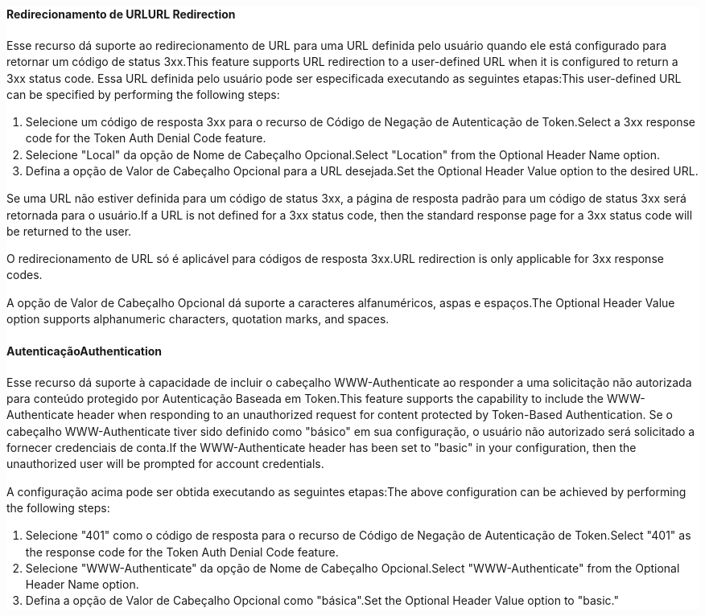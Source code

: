 #### <a name="url-redirection"></a><span data-ttu-id="fdd8b-172">Redirecionamento de URL</span><span class="sxs-lookup"><span data-stu-id="fdd8b-172">URL Redirection</span></span>

<span data-ttu-id="fdd8b-173">Esse recurso dá suporte ao redirecionamento de URL para uma URL definida pelo usuário quando ele está configurado para retornar um código de status 3xx.</span><span class="sxs-lookup"><span data-stu-id="fdd8b-173">This feature supports URL redirection to a user-defined URL when it is configured to return a 3xx status code.</span></span> <span data-ttu-id="fdd8b-174">Essa URL definida pelo usuário pode ser especificada executando as seguintes etapas:</span><span class="sxs-lookup"><span data-stu-id="fdd8b-174">This user-defined URL can be specified by performing the following steps:</span></span>

1. <span data-ttu-id="fdd8b-175">Selecione um código de resposta 3xx para o recurso de Código de Negação de Autenticação de Token.</span><span class="sxs-lookup"><span data-stu-id="fdd8b-175">Select a 3xx response code for the Token Auth Denial Code feature.</span></span>
2. <span data-ttu-id="fdd8b-176">Selecione "Local" da opção de Nome de Cabeçalho Opcional.</span><span class="sxs-lookup"><span data-stu-id="fdd8b-176">Select "Location" from the Optional Header Name option.</span></span>
3. <span data-ttu-id="fdd8b-177">Defina a opção de Valor de Cabeçalho Opcional para a URL desejada.</span><span class="sxs-lookup"><span data-stu-id="fdd8b-177">Set the Optional Header Value option to the desired URL.</span></span>

<span data-ttu-id="fdd8b-178">Se uma URL não estiver definida para um código de status 3xx, a página de resposta padrão para um código de status 3xx será retornada para o usuário.</span><span class="sxs-lookup"><span data-stu-id="fdd8b-178">If a URL is not defined for a 3xx status code, then the standard response page for a 3xx status code will be returned to the user.</span></span>

<span data-ttu-id="fdd8b-179">O redirecionamento de URL só é aplicável para códigos de resposta 3xx.</span><span class="sxs-lookup"><span data-stu-id="fdd8b-179">URL redirection is only applicable for 3xx response codes.</span></span>

<span data-ttu-id="fdd8b-180">A opção de Valor de Cabeçalho Opcional dá suporte a caracteres alfanuméricos, aspas e espaços.</span><span class="sxs-lookup"><span data-stu-id="fdd8b-180">The Optional Header Value option supports alphanumeric characters, quotation marks, and spaces.</span></span>

#### <a name="authentication"></a><span data-ttu-id="fdd8b-181">Autenticação</span><span class="sxs-lookup"><span data-stu-id="fdd8b-181">Authentication</span></span>

<span data-ttu-id="fdd8b-182">Esse recurso dá suporte à capacidade de incluir o cabeçalho WWW-Authenticate ao responder a uma solicitação não autorizada para conteúdo protegido por Autenticação Baseada em Token.</span><span class="sxs-lookup"><span data-stu-id="fdd8b-182">This feature supports the capability to include the WWW-Authenticate header when responding to an unauthorized request for content protected by Token-Based Authentication.</span></span> <span data-ttu-id="fdd8b-183">Se o cabeçalho WWW-Authenticate tiver sido definido como "básico" em sua configuração, o usuário não autorizado será solicitado a fornecer credenciais de conta.</span><span class="sxs-lookup"><span data-stu-id="fdd8b-183">If the WWW-Authenticate header has been set to "basic" in your configuration, then the unauthorized user will be prompted for account credentials.</span></span>

<span data-ttu-id="fdd8b-184">A configuração acima pode ser obtida executando as seguintes etapas:</span><span class="sxs-lookup"><span data-stu-id="fdd8b-184">The above configuration can be achieved by performing the following steps:</span></span>

1. <span data-ttu-id="fdd8b-185">Selecione "401" como o código de resposta para o recurso de Código de Negação de Autenticação de Token.</span><span class="sxs-lookup"><span data-stu-id="fdd8b-185">Select "401" as the response code for the Token Auth Denial Code feature.</span></span>
2. <span data-ttu-id="fdd8b-186">Selecione "WWW-Authenticate" da opção de Nome de Cabeçalho Opcional.</span><span class="sxs-lookup"><span data-stu-id="fdd8b-186">Select "WWW-Authenticate" from the Optional Header Name option.</span></span>
3. <span data-ttu-id="fdd8b-187">Defina a opção de Valor de Cabeçalho Opcional como "básica".</span><span class="sxs-lookup"><span data-stu-id="fdd8b-187">Set the Optional Header Value option to "basic."</span></span>

